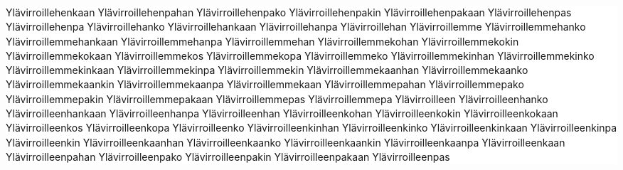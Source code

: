 Ylävirroillehenkaan
Ylävirroillehenpahan
Ylävirroillehenpako
Ylävirroillehenpakin
Ylävirroillehenpakaan
Ylävirroillehenpas
Ylävirroillehenpa
Ylävirroillehanko
Ylävirroillehankaan
Ylävirroillehanpa
Ylävirroillehan
Ylävirroillemme
Ylävirroillemmehanko
Ylävirroillemmehankaan
Ylävirroillemmehanpa
Ylävirroillemmehan
Ylävirroillemmekohan
Ylävirroillemmekokin
Ylävirroillemmekokaan
Ylävirroillemmekos
Ylävirroillemmekopa
Ylävirroillemmeko
Ylävirroillemmekinhan
Ylävirroillemmekinko
Ylävirroillemmekinkaan
Ylävirroillemmekinpa
Ylävirroillemmekin
Ylävirroillemmekaanhan
Ylävirroillemmekaanko
Ylävirroillemmekaankin
Ylävirroillemmekaanpa
Ylävirroillemmekaan
Ylävirroillemmepahan
Ylävirroillemmepako
Ylävirroillemmepakin
Ylävirroillemmepakaan
Ylävirroillemmepas
Ylävirroillemmepa
Ylävirroilleen
Ylävirroilleenhanko
Ylävirroilleenhankaan
Ylävirroilleenhanpa
Ylävirroilleenhan
Ylävirroilleenkohan
Ylävirroilleenkokin
Ylävirroilleenkokaan
Ylävirroilleenkos
Ylävirroilleenkopa
Ylävirroilleenko
Ylävirroilleenkinhan
Ylävirroilleenkinko
Ylävirroilleenkinkaan
Ylävirroilleenkinpa
Ylävirroilleenkin
Ylävirroilleenkaanhan
Ylävirroilleenkaanko
Ylävirroilleenkaankin
Ylävirroilleenkaanpa
Ylävirroilleenkaan
Ylävirroilleenpahan
Ylävirroilleenpako
Ylävirroilleenpakin
Ylävirroilleenpakaan
Ylävirroilleenpas
